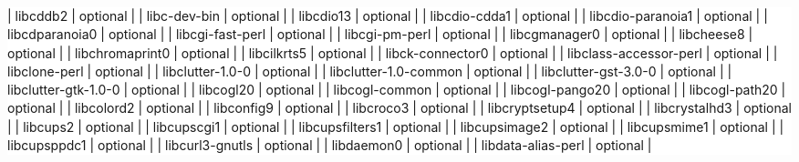 | libcddb2                                      | optional  |
| libc-dev-bin                                  | optional  |
| libcdio13                                     | optional  |
| libcdio-cdda1                                 | optional  |
| libcdio-paranoia1                             | optional  |
| libcdparanoia0                                | optional  |
| libcgi-fast-perl                              | optional  |
| libcgi-pm-perl                                | optional  |
| libcgmanager0                                 | optional  |
| libcheese8                                    | optional  |
| libchromaprint0                               | optional  |
| libcilkrts5                                   | optional  |
| libck-connector0                              | optional  |
| libclass-accessor-perl                        | optional  |
| libclone-perl                                 | optional  |
| libclutter-1.0-0                              | optional  |
| libclutter-1.0-common                         | optional  |
| libclutter-gst-3.0-0                          | optional  |
| libclutter-gtk-1.0-0                          | optional  |
| libcogl20                                     | optional  |
| libcogl-common                                | optional  |
| libcogl-pango20                               | optional  |
| libcogl-path20                                | optional  |
| libcolord2                                    | optional  |
| libconfig9                                    | optional  |
| libcroco3                                     | optional  |
| libcryptsetup4                                | optional  |
| libcrystalhd3                                 | optional  |
| libcups2                                      | optional  |
| libcupscgi1                                   | optional  |
| libcupsfilters1                               | optional  |
| libcupsimage2                                 | optional  |
| libcupsmime1                                  | optional  |
| libcupsppdc1                                  | optional  |
| libcurl3-gnutls                               | optional  |
| libdaemon0                                    | optional  |
| libdata-alias-perl                            | optional  |